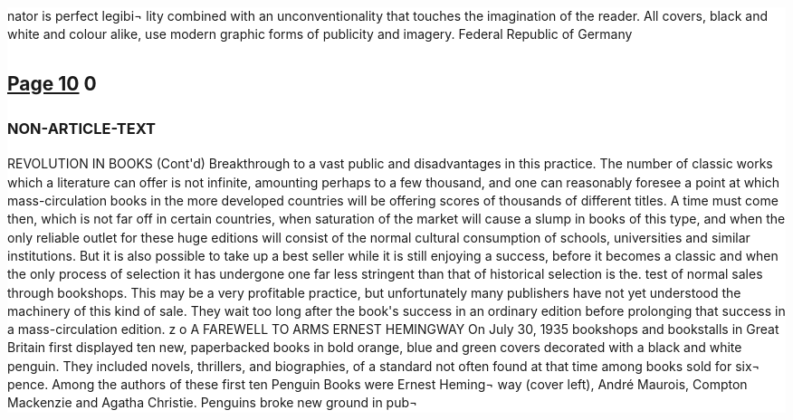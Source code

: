 nator is perfect legibi¬
lity combined with an
unconventionality that
touches the imagination
of the reader. All
covers, black and white
and colour alike, use
modern graphic forms
of publicity and imagery.
Federal Republic of Germany

## [Page 10](https://demo.humlab.umu.se/courier/060619engo.pdf#page=10) 0

### NON-ARTICLE-TEXT

REVOLUTION IN BOOKS (Cont'd)
Breakthrough to a vast public
and disadvantages in this practice. The number of classic
works which a literature can offer is not infinite, amounting
perhaps to a few thousand, and one can reasonably foresee
a point at which mass-circulation books in the more
developed countries will be offering scores of thousands of
different titles. A time must come then, which is not far off
in certain countries, when saturation of the market will
cause a slump in books of this type, and when the only
reliable outlet for these huge editions will consist of the
normal cultural consumption of schools, universities and
similar institutions.
But it is also possible to take up a best seller while it is
still enjoying a success, before it becomes a classic and
when the only process of selection it has undergone
one far less stringent than that of historical selection is
the. test of normal sales through bookshops.
This may be a very profitable practice, but unfortunately
many publishers have not yet understood the machinery
of this kind of sale. They wait too long after the book's
success in an ordinary edition before prolonging that
success in a mass-circulation edition.
z
o
A FAREWELL
TO ARMS
ERNEST
HEMINGWAY
On July 30, 1935 bookshops
and bookstalls in Great
Britain first displayed ten
new, paperbacked books in
bold orange, blue and green
covers decorated with a black
and white penguin. They
included novels, thrillers, and
biographies, of a standard
not often found at that time
among books sold for six¬
pence. Among the authors
of these first ten Penguin
Books were Ernest Heming¬
way (cover left), André
Maurois, Compton Mackenzie
and Agatha Christie. Penguins
broke new ground in pub¬